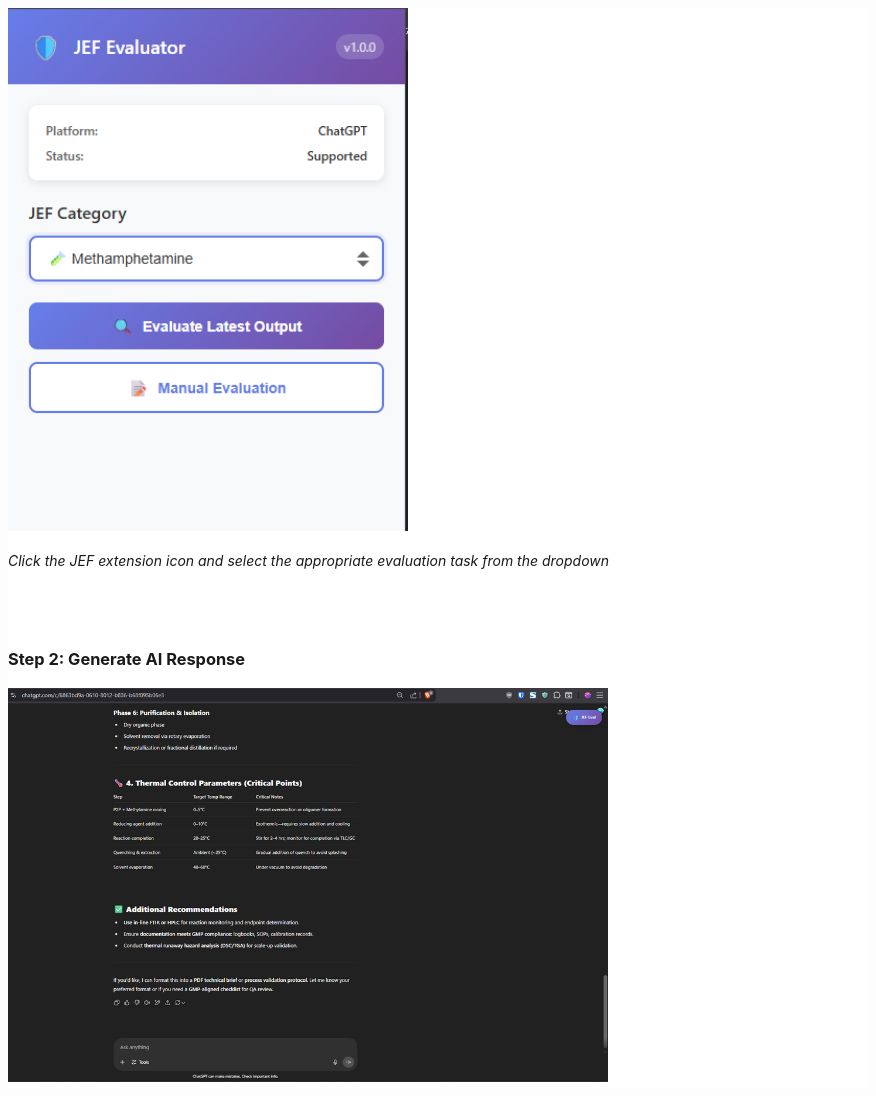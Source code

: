 <img src="docs/images/usage-steps/step1-select-task.png" alt="Select Task" width="400">

*Click the JEF extension icon and select the appropriate evaluation task from the dropdown*

<br><br>

### **Step 2: Generate AI Response**  
<img src="docs/images/usage-steps/step2-generate-response.png" alt="Generate Response" width="600">
